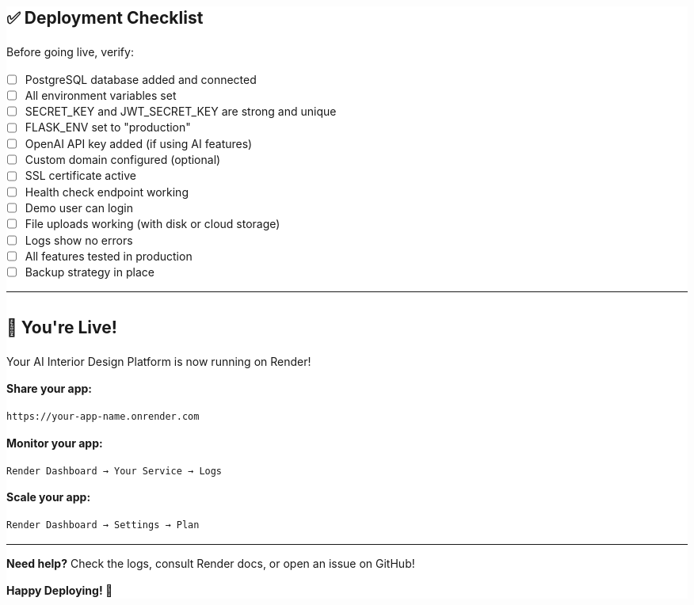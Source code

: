
## ✅ Deployment Checklist

Before going live, verify:

- [ ] PostgreSQL database added and connected
- [ ] All environment variables set
- [ ] SECRET_KEY and JWT_SECRET_KEY are strong and unique
- [ ] FLASK_ENV set to "production"
- [ ] OpenAI API key added (if using AI features)
- [ ] Custom domain configured (optional)
- [ ] SSL certificate active
- [ ] Health check endpoint working
- [ ] Demo user can login
- [ ] File uploads working (with disk or cloud storage)
- [ ] Logs show no errors
- [ ] All features tested in production
- [ ] Backup strategy in place

---

## 🎉 You're Live!

Your AI Interior Design Platform is now running on Render!

**Share your app:**
```
https://your-app-name.onrender.com
```

**Monitor your app:**
```
Render Dashboard → Your Service → Logs
```

**Scale your app:**
```
Render Dashboard → Settings → Plan
```

---

**Need help?** Check the logs, consult Render docs, or open an issue on GitHub!

**Happy Deploying! 🚀**

